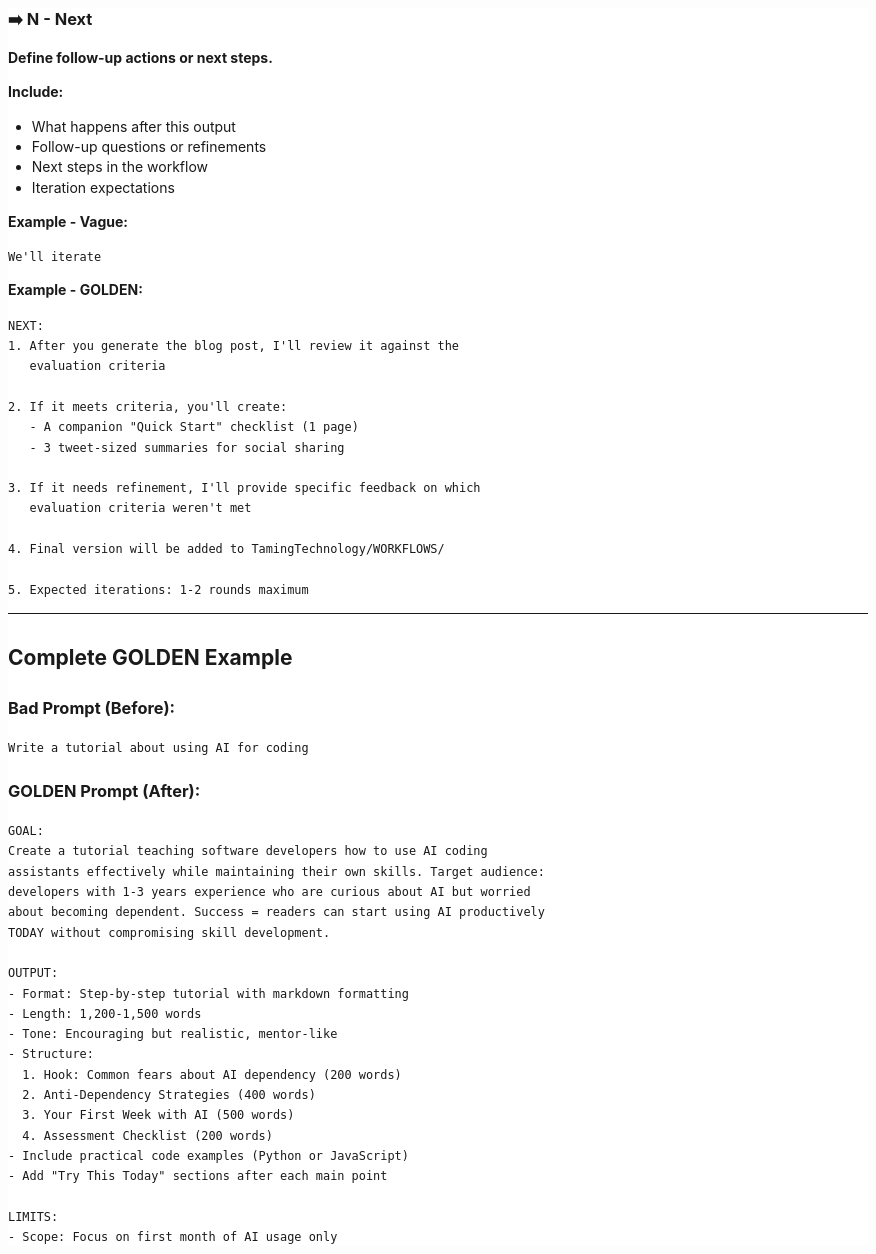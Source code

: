 ### ➡️ N - Next

**Define follow-up actions or next steps.**

**Include:**
- What happens after this output
- Follow-up questions or refinements
- Next steps in the workflow
- Iteration expectations

**Example - Vague:**
```
We'll iterate
```

**Example - GOLDEN:**
```
NEXT:
1. After you generate the blog post, I'll review it against the
   evaluation criteria

2. If it meets criteria, you'll create:
   - A companion "Quick Start" checklist (1 page)
   - 3 tweet-sized summaries for social sharing

3. If it needs refinement, I'll provide specific feedback on which
   evaluation criteria weren't met

4. Final version will be added to TamingTechnology/WORKFLOWS/

5. Expected iterations: 1-2 rounds maximum
```

---

## Complete GOLDEN Example

### Bad Prompt (Before):
```
Write a tutorial about using AI for coding
```

### GOLDEN Prompt (After):
```
GOAL:
Create a tutorial teaching software developers how to use AI coding
assistants effectively while maintaining their own skills. Target audience:
developers with 1-3 years experience who are curious about AI but worried
about becoming dependent. Success = readers can start using AI productively
TODAY without compromising skill development.

OUTPUT:
- Format: Step-by-step tutorial with markdown formatting
- Length: 1,200-1,500 words
- Tone: Encouraging but realistic, mentor-like
- Structure:
  1. Hook: Common fears about AI dependency (200 words)
  2. Anti-Dependency Strategies (400 words)
  3. Your First Week with AI (500 words)
  4. Assessment Checklist (200 words)
- Include practical code examples (Python or JavaScript)
- Add "Try This Today" sections after each main point

LIMITS:
- Scope: Focus on first month of AI usage only
```